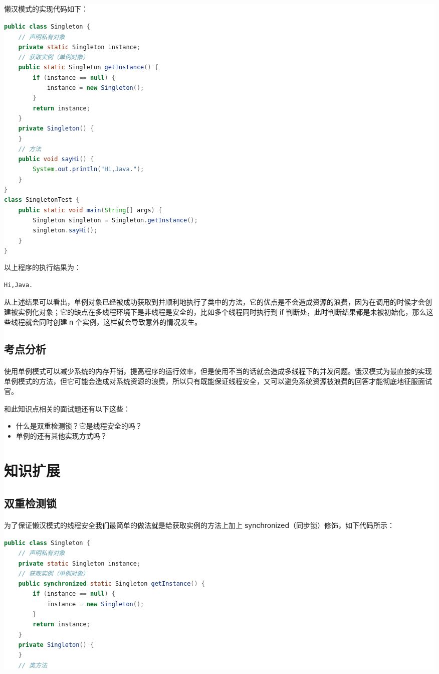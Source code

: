 懒汉模式的实现代码如下：

```java
public class Singleton {
    // 声明私有对象
    private static Singleton instance;
    // 获取实例（单例对象）
    public static Singleton getInstance() {
        if (instance == null) {
            instance = new Singleton();
        }
        return instance;
    }
    private Singleton() {
    }
    // 方法
    public void sayHi() {
        System.out.println("Hi,Java.");
    }
}
class SingletonTest {
    public static void main(String[] args) {
        Singleton singleton = Singleton.getInstance();
        singleton.sayHi();
    }
}
```

以上程序的执行结果为：

```
Hi,Java.
```

从上述结果可以看出，单例对象已经被成功获取到并顺利地执行了类中的方法，它的优点是不会造成资源的浪费，因为在调用的时候才会创建被实例化对象；它的缺点在多线程环境下是非线程是安全的，比如多个线程同时执行到 if 判断处，此时判断结果都是未被初始化，那么这些线程就会同时创建 n 个实例，这样就会导致意外的情况发生。

## 考点分析
使用单例模式可以减少系统的内存开销，提高程序的运行效率，但是使用不当的话就会造成多线程下的并发问题。饿汉模式为最直接的实现单例模式的方法，但它可能会造成对系统资源的浪费，所以只有既能保证线程安全，又可以避免系统资源被浪费的回答才能彻底地征服面试官。

和此知识点相关的面试题还有以下这些：

* 什么是双重检测锁？它是线程安全的吗？
* 单例的还有其他实现方式吗？

# 知识扩展
## 双重检测锁

为了保证懒汉模式的线程安全我们最简单的做法就是给获取实例的方法上加上 synchronized（同步锁）修饰，如下代码所示：

```java
public class Singleton {
    // 声明私有对象
    private static Singleton instance;
    // 获取实例（单例对象）
    public synchronized static Singleton getInstance() {
        if (instance == null) {
            instance = new Singleton();
        }
        return instance;
    }
    private Singleton() {
    }
    // 类方法
```
